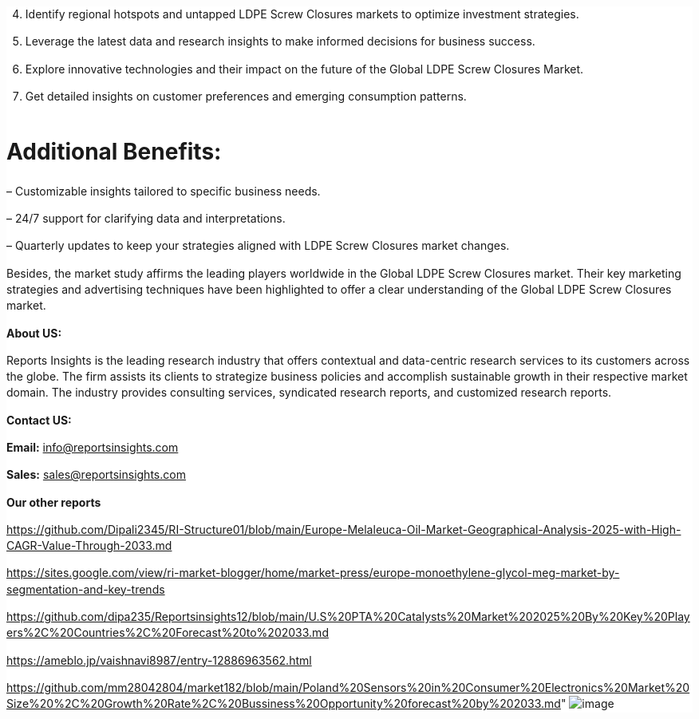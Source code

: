 4. Identify regional hotspots and untapped LDPE Screw Closures markets to optimize investment strategies.

5. Leverage the latest data and research insights to make informed decisions for business success.

6. Explore innovative technologies and their impact on the future of the Global LDPE Screw Closures Market.

7. Get detailed insights on customer preferences and emerging consumption patterns.

# <strong>Additional Benefits:</strong>

– Customizable insights tailored to specific business needs.

– 24/7 support for clarifying data and interpretations.

– Quarterly updates to keep your strategies aligned with LDPE Screw Closures market changes.

Besides, the market study affirms the leading players worldwide in the Global LDPE Screw Closures market. Their key marketing strategies and advertising techniques have been highlighted to offer a clear understanding of the Global LDPE Screw Closures market.

<strong><strong>About US</strong>:</strong>

Reports Insights is the leading research industry that offers contextual and data-centric research services to its customers across the globe. The firm assists its clients to strategize business policies and accomplish sustainable growth in their respective market domain. The industry provides consulting services, syndicated research reports, and customized research reports.

<strong>Contact US:</strong>

<p class=><b>Email:</b> <a href=mailto:info@reportsinsights.com>info@reportsinsights.com</a></p>
<p class=><b>Sales:</b> <a href=mailto:sales@reportsinsights.com>sales@reportsinsights.com</a></p>

<strong>Our other reports</strong>

<a href=https://github.com/Dipali2345/RI-Structure01/blob/main/Europe-Melaleuca-Oil-Market-Geographical-Analysis-2025-with-High-CAGR-Value-Through-2033.md>https://github.com/Dipali2345/RI-Structure01/blob/main/Europe-Melaleuca-Oil-Market-Geographical-Analysis-2025-with-High-CAGR-Value-Through-2033.md</a>

<a href=https://sites.google.com/view/ri-market-blogger/home/market-press/europe-monoethylene-glycol-meg-market-by-segmentation-and-key-trends>https://sites.google.com/view/ri-market-blogger/home/market-press/europe-monoethylene-glycol-meg-market-by-segmentation-and-key-trends</a>

<a href=https://github.com/dipa235/Reportsinsights12/blob/main/U.S%20PTA%20Catalysts%20Market%202025%20By%20Key%20Players%2C%20Countries%2C%20Forecast%20to%202033.md>https://github.com/dipa235/Reportsinsights12/blob/main/U.S%20PTA%20Catalysts%20Market%202025%20By%20Key%20Players%2C%20Countries%2C%20Forecast%20to%202033.md</a>

<a href=https://ameblo.jp/vaishnavi8987/entry-12886963562.html>https://ameblo.jp/vaishnavi8987/entry-12886963562.html</a>

<a href=https://github.com/mm28042804/market182/blob/main/Poland%20Sensors%20in%20Consumer%20Electronics%20Market%20Size%20%2C%20Growth%20Rate%2C%20Bussiness%20Opportunity%20forecast%20by%202033.md>https://github.com/mm28042804/market182/blob/main/Poland%20Sensors%20in%20Consumer%20Electronics%20Market%20Size%20%2C%20Growth%20Rate%2C%20Bussiness%20Opportunity%20forecast%20by%202033.md</a>"
![image](https://github.com/user-attachments/assets/bb51f228-682f-43f1-835e-247b6036b420)
